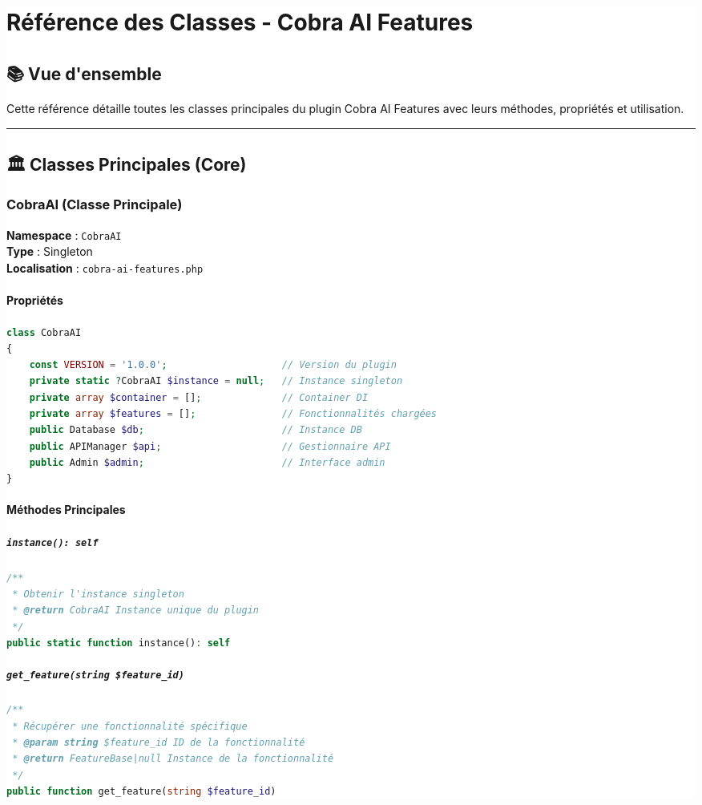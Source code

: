 # Référence des Classes - Cobra AI Features

## 📚 Vue d'ensemble

Cette référence détaille toutes les classes principales du plugin Cobra AI Features avec leurs méthodes, propriétés et utilisation.

---

## 🏛️ Classes Principales (Core)

### CobraAI (Classe Principale)

**Namespace** : `CobraAI`  
**Type** : Singleton  
**Localisation** : `cobra-ai-features.php`

#### Propriétés

```php
class CobraAI
{
    const VERSION = '1.0.0';                    // Version du plugin
    private static ?CobraAI $instance = null;   // Instance singleton
    private array $container = [];              // Container DI
    private array $features = [];               // Fonctionnalités chargées
    public Database $db;                        // Instance DB
    public APIManager $api;                     // Gestionnaire API
    public Admin $admin;                        // Interface admin
}
```

#### Méthodes Principales

##### `instance(): self`
```php
/**
 * Obtenir l'instance singleton
 * @return CobraAI Instance unique du plugin
 */
public static function instance(): self
```

##### `get_feature(string $feature_id)`
```php
/**
 * Récupérer une fonctionnalité spécifique
 * @param string $feature_id ID de la fonctionnalité
 * @return FeatureBase|null Instance de la fonctionnalité
 */
public function get_feature(string $feature_id)
```
